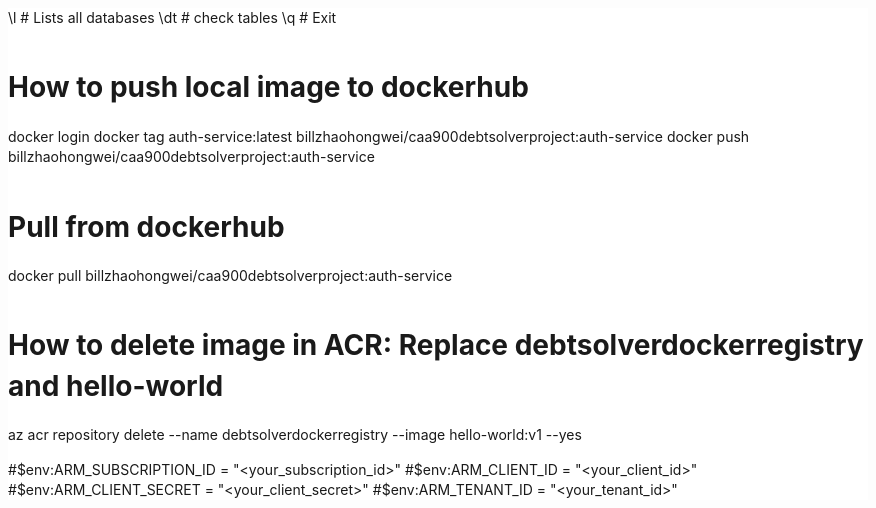 \l # Lists all databases
\dt # check tables
\q # Exit

# How to push local image to dockerhub
docker login
docker tag auth-service:latest billzhaohongwei/caa900debtsolverproject:auth-service
docker push billzhaohongwei/caa900debtsolverproject:auth-service

# Pull from dockerhub
docker pull billzhaohongwei/caa900debtsolverproject:auth-service


# How to delete image in ACR: Replace debtsolverdockerregistry and hello-world
az acr repository delete --name debtsolverdockerregistry --image hello-world:v1 --yes

#$env:ARM_SUBSCRIPTION_ID = "<your_subscription_id>"
#$env:ARM_CLIENT_ID = "<your_client_id>"
#$env:ARM_CLIENT_SECRET = "<your_client_secret>"
#$env:ARM_TENANT_ID = "<your_tenant_id>"
